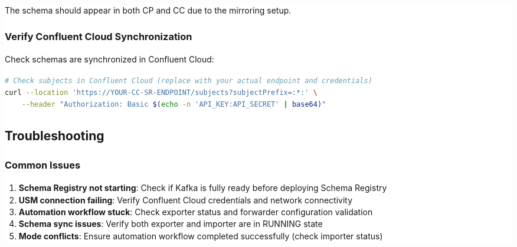 The schema should appear in both CP and CC due to the mirroring setup.


### Verify Confluent Cloud Synchronization

Check schemas are synchronized in Confluent Cloud:

```bash
# Check subjects in Confluent Cloud (replace with your actual endpoint and credentials)
curl --location 'https://YOUR-CC-SR-ENDPOINT/subjects?subjectPrefix=:*:' \
    --header "Authorization: Basic $(echo -n 'API_KEY:API_SECRET' | base64)"
```

## Troubleshooting

### Common Issues

1. **Schema Registry not starting**: Check if Kafka is fully ready before deploying Schema Registry
2. **USM connection failing**: Verify Confluent Cloud credentials and network connectivity  
3. **Automation workflow stuck**: Check exporter status and forwarder configuration validation
4. **Schema sync issues**: Verify both exporter and importer are in RUNNING state
5. **Mode conflicts**: Ensure automation workflow completed successfully (check importer status)
